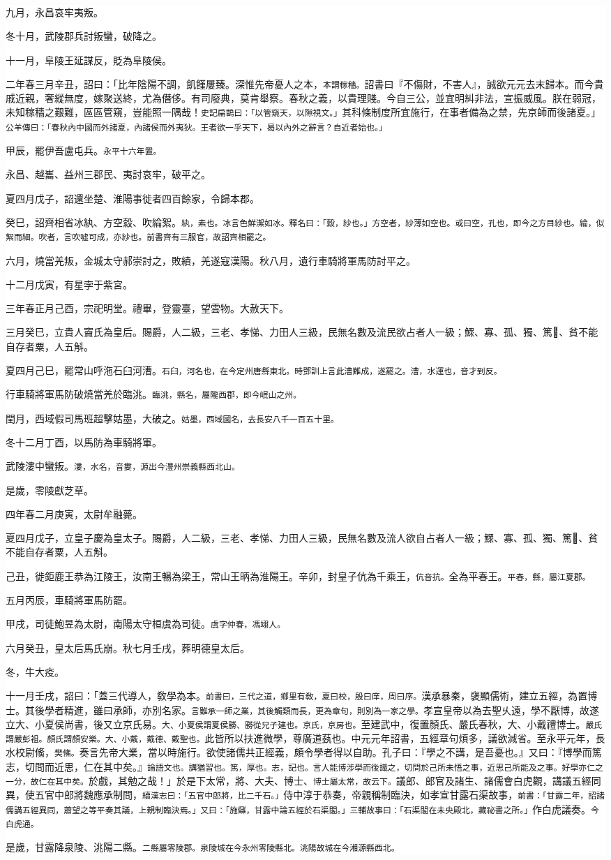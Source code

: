 九月，永昌哀牢夷叛。

冬十月，武陵郡兵討叛蠻，破降之。

十一月，阜陵王延謀反，貶為阜陵侯。

二年春三月辛丑，詔曰：「比年陰陽不調，飢饉屢臻。深惟先帝憂人之本，`本謂稼穡。`詔書曰『不傷財，不害人』，誠欲元元去末歸本。而今貴戚近親，奢縱無度，嫁聚送終，尤為僭侈。有司廢典，莫肯舉察。春秋之義，以貴理賤。今自三公，並宜明糾非法，宣振威風。朕在弱冠，未知稼穡之艱難，區區管窺，豈能照一隅哉！`史記扁鵲曰：「以管窺天，以隙視文。」`其科條制度所宜施行，在事者備為之禁，先京師而後諸夏。」`公羊傳曰：「春秋內中國而外諸夏，內諸侯而外夷狄。王者欲一乎天下，曷以內外之辭言？自近者始也。」`

甲辰，罷伊吾盧屯兵。`永平十六年置。`

永昌、越巂、益州三郡民、夷討哀牢，破平之。

夏四月戊子，詔還坐楚、淮陽事徙者四百餘家，令歸本郡。

癸巳，詔齊相省冰紈、方空縠、吹綸絮。`紈，素也。冰言色鮮潔如冰。釋名曰：「縠，紗也。」方空者，紗薄如空也。或曰空，孔也，即今之方目紗也。綸，似絮而細。吹者，言吹噓可成，亦紗也。前書齊有三服官，故詔齊相罷之。`

六月，燒當羌叛，金城太守郝崇討之，敗績，羌遂寇漢陽。秋八月，遺行車騎將軍馬防討平之。

十二月戊寅，有星孛于紫宮。

三年春正月己酉，宗祀明堂。禮畢，登靈臺，望雲物。大赦天下。

三月癸巳，立貴人竇氏為皇后。賜爵，人二級，三老、孝悌、力田人三級，民無名數及流民欲占者人一級；鰥、寡、孤、獨、篤𤸇、貧不能自存者粟，人五斛。

夏四月己巳，罷常山呼沲石臼河漕。`石臼，河名也，在今定州唐縣東北。時鄧訓上言此漕難成，遂罷之。漕，水運也，音才到反。`

行車騎將軍馬防破燒當羌於臨洮。`臨洮，縣名，屬隴西郡，即今岷山之州。`

閏月，西域假司馬班超擊姑墨，大破之。`姑墨，西域國名，去長安八千一百五十里。`

冬十二月丁酉，以馬防為車騎將軍。

武陵漊中蠻叛。`漊，水名，音婁，源出今澧州崇義縣西北山。`

是歲，零陵獻芝草。

四年春二月庚寅，太尉牟融薨。

夏四月戊子，立皇子慶為皇太子。賜爵，人二級，三老、孝悌、力田人三級，民無名數及流人欲自占者人一級；鰥、寡、孤、獨、篤𤸇、貧不能自存者粟，人五斛。

己丑，徙鉅鹿王恭為江陵王，汝南王暢為梁王，常山王昞為淮陽王。辛卯，封皇子伉為千乘王，`伉音抗。`全為平春王。`平春，縣，屬江夏郡。`

五月丙辰，車騎將軍馬防罷。

甲戌，司徒鮑昱為太尉，南陽太守桓虞為司徒。`虞字仲春，馮翊人。`

六月癸丑，皇太后馬氏崩。秋七月壬戌，葬明德皇太后。

冬，牛大疫。

十一月壬戌，詔曰：「蓋三代導人，敎學為本。`前書曰，三代之道，鄉里有敎，夏曰校，殷曰庠，周曰序。`漢承暴秦，襃顯儒術，建立五經，為置博士。其後學者精進，雖曰承師，亦別名家。`言雖承一師之業，其後觸類而長，更為章句，則別為一家之學。`孝宣皇帝以為去聖乆遠，學不厭博，故遂立大、小夏侯尚書，後又立京氏易。`大、小夏侯謂夏侯勝、勝從兄子建也。京氏，京房也。`至建武中，復置顏氏、嚴氏春秋，大、小戴禮博士。`嚴氏謂嚴彭祖。顏氏謂顏安樂。大、小戴，戴德、戴聖也。`此皆所以扶進微學，尊廣道蓺也。中元元年詔書，五經章句煩多，議欲減省。至永平元年，長水校尉鯈，`樊鯈。`奏言先帝大業，當以時施行。欲使諸儒共正經義，頗令學者得以自助。孔子曰：『學之不講，是吾憂也。』又曰：『博學而篤志，切問而近思，仁在其中矣。』`論語文也。講猶習也。篤，厚也。志，記也。言人能博涉學而後識之，切問於己所未悟之事，近思己所能及之事。好學亦仁之一分，故仁在其中矣。`於戲，其勉之哉！」於是下太常，將、大夫、博士、`博士屬太常，故云下。`議郎、郎官及諸生、諸儒會白虎觀，講議五經同異，使五官中郎將魏應承制問，`續漢志曰：「五官中郎將，比二千石。」`侍中淳于恭奏，帝親稱制臨決，如孝宣甘露石渠故事，`前書：「甘露二年，詔諸儒講五經異同，蕭望之等平奏其議，上親制臨決焉。」又曰：「施讎，甘露中論五經於石渠閣。」三輔故事曰：「石渠閣在未央殿北，藏祕書之所。」`作白虎議奏。`今白虎通。`

是歲，甘露降泉陵、洮陽二縣。`二縣屬零陵郡。泉陵城在今永州零陵縣北。洮陽故城在今湘源縣西北。`
